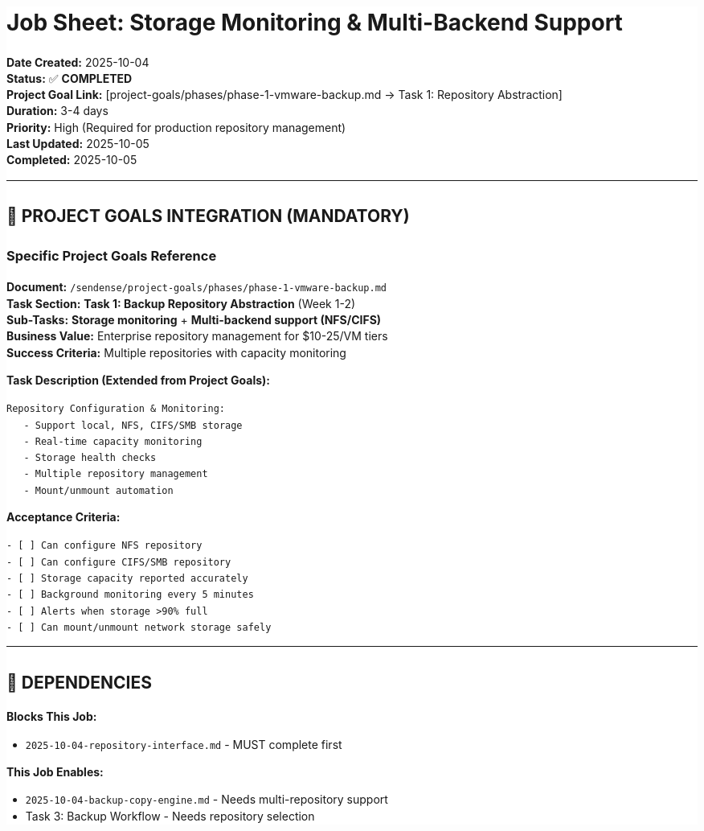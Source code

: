 # Job Sheet: Storage Monitoring & Multi-Backend Support

**Date Created:** 2025-10-04  
**Status:** ✅ **COMPLETED**  
**Project Goal Link:** [project-goals/phases/phase-1-vmware-backup.md → Task 1: Repository Abstraction]  
**Duration:** 3-4 days  
**Priority:** High (Required for production repository management)  
**Last Updated:** 2025-10-05  
**Completed:** 2025-10-05

---

## 🎯 PROJECT GOALS INTEGRATION (MANDATORY)

### **Specific Project Goals Reference**
**Document:** `/sendense/project-goals/phases/phase-1-vmware-backup.md`  
**Task Section:** **Task 1: Backup Repository Abstraction** (Week 1-2)  
**Sub-Tasks:** **Storage monitoring** + **Multi-backend support (NFS/CIFS)**  
**Business Value:** Enterprise repository management for $10-25/VM tiers  
**Success Criteria:** Multiple repositories with capacity monitoring

**Task Description (Extended from Project Goals):**
```
Repository Configuration & Monitoring:
   - Support local, NFS, CIFS/SMB storage
   - Real-time capacity monitoring
   - Storage health checks
   - Multiple repository management
   - Mount/unmount automation
```

**Acceptance Criteria:**
```
- [ ] Can configure NFS repository
- [ ] Can configure CIFS/SMB repository
- [ ] Storage capacity reported accurately
- [ ] Background monitoring every 5 minutes
- [ ] Alerts when storage >90% full
- [ ] Can mount/unmount network storage safely
```

---

## 🔗 DEPENDENCIES

**Blocks This Job:**
- `2025-10-04-repository-interface.md` - MUST complete first

**This Job Enables:**
- `2025-10-04-backup-copy-engine.md` - Needs multi-repository support
- Task 3: Backup Workflow - Needs repository selection
